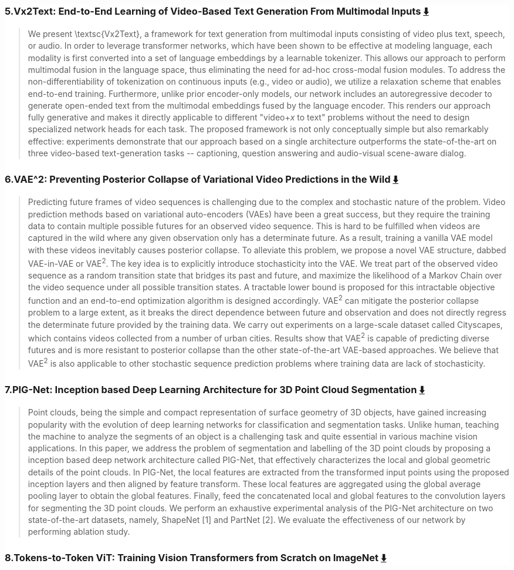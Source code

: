 ### 5.Vx2Text: End-to-End Learning of Video-Based Text Generation From Multimodal Inputs  [ :arrow_down: ](https://arxiv.org/pdf/2101.12059.pdf)
>  We present \textsc{Vx2Text}, a framework for text generation from multimodal inputs consisting of video plus text, speech, or audio. In order to leverage transformer networks, which have been shown to be effective at modeling language, each modality is first converted into a set of language embeddings by a learnable tokenizer. This allows our approach to perform multimodal fusion in the language space, thus eliminating the need for ad-hoc cross-modal fusion modules. To address the non-differentiability of tokenization on continuous inputs (e.g., video or audio), we utilize a relaxation scheme that enables end-to-end training. Furthermore, unlike prior encoder-only models, our network includes an autoregressive decoder to generate open-ended text from the multimodal embeddings fused by the language encoder. This renders our approach fully generative and makes it directly applicable to different "video+$x$ to text" problems without the need to design specialized network heads for each task. The proposed framework is not only conceptually simple but also remarkably effective: experiments demonstrate that our approach based on a single architecture outperforms the state-of-the-art on three video-based text-generation tasks -- captioning, question answering and audio-visual scene-aware dialog.      
### 6.VAE^2: Preventing Posterior Collapse of Variational Video Predictions in the Wild  [ :arrow_down: ](https://arxiv.org/pdf/2101.12050.pdf)
>  Predicting future frames of video sequences is challenging due to the complex and stochastic nature of the problem. Video prediction methods based on variational auto-encoders (VAEs) have been a great success, but they require the training data to contain multiple possible futures for an observed video sequence. This is hard to be fulfilled when videos are captured in the wild where any given observation only has a determinate future. As a result, training a vanilla VAE model with these videos inevitably causes posterior collapse. To alleviate this problem, we propose a novel VAE structure, dabbed VAE-in-VAE or VAE$^2$. The key idea is to explicitly introduce stochasticity into the VAE. We treat part of the observed video sequence as a random transition state that bridges its past and future, and maximize the likelihood of a Markov Chain over the video sequence under all possible transition states. A tractable lower bound is proposed for this intractable objective function and an end-to-end optimization algorithm is designed accordingly. VAE$^2$ can mitigate the posterior collapse problem to a large extent, as it breaks the direct dependence between future and observation and does not directly regress the determinate future provided by the training data. We carry out experiments on a large-scale dataset called Cityscapes, which contains videos collected from a number of urban cities. Results show that VAE$^2$ is capable of predicting diverse futures and is more resistant to posterior collapse than the other state-of-the-art VAE-based approaches. We believe that VAE$^2$ is also applicable to other stochastic sequence prediction problems where training data are lack of stochasticity.      
### 7.PIG-Net: Inception based Deep Learning Architecture for 3D Point Cloud Segmentation  [ :arrow_down: ](https://arxiv.org/pdf/2101.11987.pdf)
>  Point clouds, being the simple and compact representation of surface geometry of 3D objects, have gained increasing popularity with the evolution of deep learning networks for classification and segmentation tasks. Unlike human, teaching the machine to analyze the segments of an object is a challenging task and quite essential in various machine vision applications. In this paper, we address the problem of segmentation and labelling of the 3D point clouds by proposing a inception based deep network architecture called PIG-Net, that effectively characterizes the local and global geometric details of the point clouds. In PIG-Net, the local features are extracted from the transformed input points using the proposed inception layers and then aligned by feature transform. These local features are aggregated using the global average pooling layer to obtain the global features. Finally, feed the concatenated local and global features to the convolution layers for segmenting the 3D point clouds. We perform an exhaustive experimental analysis of the PIG-Net architecture on two state-of-the-art datasets, namely, ShapeNet [1] and PartNet [2]. We evaluate the effectiveness of our network by performing ablation study.      
### 8.Tokens-to-Token ViT: Training Vision Transformers from Scratch on ImageNet  [ :arrow_down: ](https://arxiv.org/pdf/2101.11986.pdf)